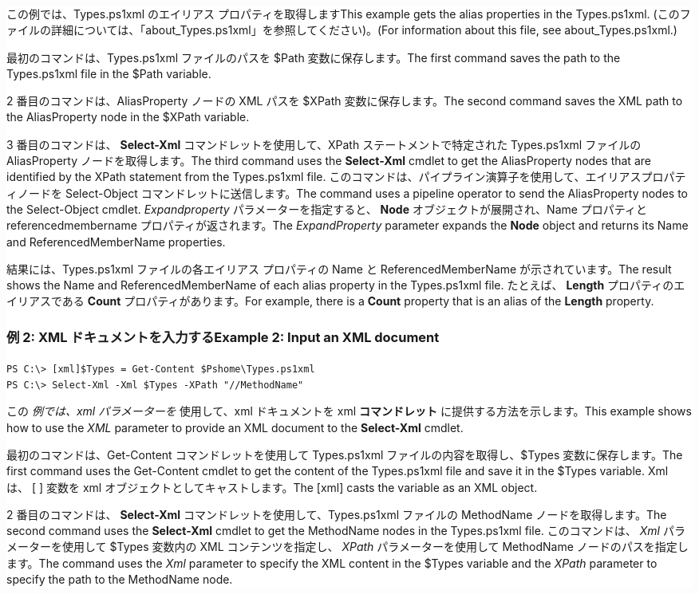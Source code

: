 <span data-ttu-id="19ea4-116">この例では、Types.ps1xml のエイリアス プロパティを取得します</span><span class="sxs-lookup"><span data-stu-id="19ea4-116">This example gets the alias properties in the Types.ps1xml.</span></span>
<span data-ttu-id="19ea4-117">(このファイルの詳細については、「about_Types.ps1xml」を参照してください)。</span><span class="sxs-lookup"><span data-stu-id="19ea4-117">(For information about this file, see about_Types.ps1xml.)</span></span>

<span data-ttu-id="19ea4-118">最初のコマンドは、Types.ps1xml ファイルのパスを $Path 変数に保存します。</span><span class="sxs-lookup"><span data-stu-id="19ea4-118">The first command saves the path to the Types.ps1xml file in the $Path variable.</span></span>

<span data-ttu-id="19ea4-119">2 番目のコマンドは、AliasProperty ノードの XML パスを $XPath 変数に保存します。</span><span class="sxs-lookup"><span data-stu-id="19ea4-119">The second command saves the XML path to the AliasProperty node in the $XPath variable.</span></span>

<span data-ttu-id="19ea4-120">3 番目のコマンドは、 **Select-Xml** コマンドレットを使用して、XPath ステートメントで特定された Types.ps1xml ファイルの AliasProperty ノードを取得します。</span><span class="sxs-lookup"><span data-stu-id="19ea4-120">The third command uses the **Select-Xml** cmdlet to get the AliasProperty nodes that are identified by the XPath statement from the Types.ps1xml file.</span></span>
<span data-ttu-id="19ea4-121">このコマンドは、パイプライン演算子を使用して、エイリアスプロパティノードを Select-Object コマンドレットに送信します。</span><span class="sxs-lookup"><span data-stu-id="19ea4-121">The command uses a pipeline operator to send the AliasProperty nodes to the Select-Object cmdlet.</span></span>
<span data-ttu-id="19ea4-122">*Expandproperty* パラメーターを指定すると、 **Node** オブジェクトが展開され、Name プロパティと referencedmembername プロパティが返されます。</span><span class="sxs-lookup"><span data-stu-id="19ea4-122">The *ExpandProperty* parameter expands the **Node** object and returns its Name and ReferencedMemberName properties.</span></span>

<span data-ttu-id="19ea4-123">結果には、Types.ps1xml ファイルの各エイリアス プロパティの Name と ReferencedMemberName が示されています。</span><span class="sxs-lookup"><span data-stu-id="19ea4-123">The result shows the Name and ReferencedMemberName of each alias property in the Types.ps1xml file.</span></span>
<span data-ttu-id="19ea4-124">たとえば、 **Length** プロパティのエイリアスである **Count** プロパティがあります。</span><span class="sxs-lookup"><span data-stu-id="19ea4-124">For example, there is a **Count** property that is an alias of the **Length** property.</span></span>

### <span data-ttu-id="19ea4-125">例 2: XML ドキュメントを入力する</span><span class="sxs-lookup"><span data-stu-id="19ea4-125">Example 2: Input an XML document</span></span>

```
PS C:\> [xml]$Types = Get-Content $Pshome\Types.ps1xml
PS C:\> Select-Xml -Xml $Types -XPath "//MethodName"
```

<span data-ttu-id="19ea4-126">この *例では、xml パラメーターを* 使用して、xml ドキュメントを xml **コマンドレット** に提供する方法を示します。</span><span class="sxs-lookup"><span data-stu-id="19ea4-126">This example shows how to use the *XML* parameter to provide an XML document to the **Select-Xml** cmdlet.</span></span>

<span data-ttu-id="19ea4-127">最初のコマンドは、Get-Content コマンドレットを使用して Types.ps1xml ファイルの内容を取得し、$Types 変数に保存します。</span><span class="sxs-lookup"><span data-stu-id="19ea4-127">The first command uses the Get-Content cmdlet to get the content of the Types.ps1xml file and save it in the $Types variable.</span></span>
<span data-ttu-id="19ea4-128">Xml は、 \[ \] 変数を xml オブジェクトとしてキャストします。</span><span class="sxs-lookup"><span data-stu-id="19ea4-128">The \[xml\] casts the variable as an XML object.</span></span>

<span data-ttu-id="19ea4-129">2 番目のコマンドは、 **Select-Xml** コマンドレットを使用して、Types.ps1xml ファイルの MethodName ノードを取得します。</span><span class="sxs-lookup"><span data-stu-id="19ea4-129">The second command uses the **Select-Xml** cmdlet to get the MethodName nodes in the Types.ps1xml file.</span></span>
<span data-ttu-id="19ea4-130">このコマンドは、 *Xml* パラメーターを使用して $Types 変数内の XML コンテンツを指定し、 *XPath* パラメーターを使用して MethodName ノードのパスを指定します。</span><span class="sxs-lookup"><span data-stu-id="19ea4-130">The command uses the *Xml* parameter to specify the XML content in the $Types variable and the *XPath* parameter to specify the path to the MethodName node.</span></span>
